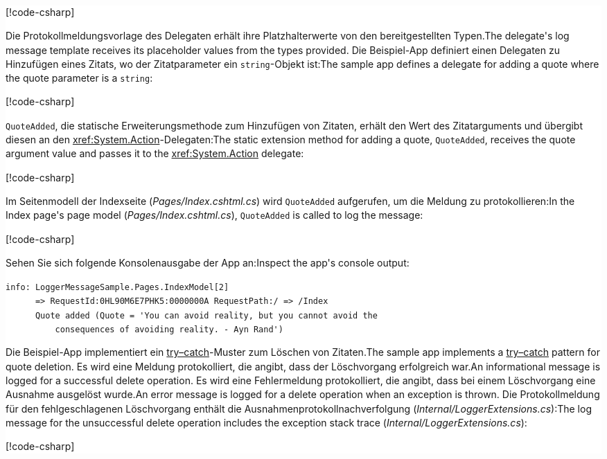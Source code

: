 [!code-csharp[](loggermessage/samples/2.x/LoggerMessageSample/Internal/LoggerExtensions.cs?name=snippet2)]

<span data-ttu-id="2e5cb-222">Die Protokollmeldungsvorlage des Delegaten erhält ihre Platzhalterwerte von den bereitgestellten Typen.</span><span class="sxs-lookup"><span data-stu-id="2e5cb-222">The delegate's log message template receives its placeholder values from the types provided.</span></span> <span data-ttu-id="2e5cb-223">Die Beispiel-App definiert einen Delegaten zu Hinzufügen eines Zitats, wo der Zitatparameter ein `string`-Objekt ist:</span><span class="sxs-lookup"><span data-stu-id="2e5cb-223">The sample app defines a delegate for adding a quote where the quote parameter is a `string`:</span></span>

[!code-csharp[](loggermessage/samples/2.x/LoggerMessageSample/Internal/LoggerExtensions.cs?name=snippet6)]

<span data-ttu-id="2e5cb-224">`QuoteAdded`, die statische Erweiterungsmethode zum Hinzufügen von Zitaten, erhält den Wert des Zitatarguments und übergibt diesen an den <xref:System.Action>-Delegaten:</span><span class="sxs-lookup"><span data-stu-id="2e5cb-224">The static extension method for adding a quote, `QuoteAdded`, receives the quote argument value and passes it to the <xref:System.Action> delegate:</span></span>

[!code-csharp[](loggermessage/samples/2.x/LoggerMessageSample/Internal/LoggerExtensions.cs?name=snippet10)]

<span data-ttu-id="2e5cb-225">Im Seitenmodell der Indexseite (*Pages/Index.cshtml.cs*) wird `QuoteAdded` aufgerufen, um die Meldung zu protokollieren:</span><span class="sxs-lookup"><span data-stu-id="2e5cb-225">In the Index page's page model (*Pages/Index.cshtml.cs*), `QuoteAdded` is called to log the message:</span></span>

[!code-csharp[](loggermessage/samples/2.x/LoggerMessageSample/Pages/Index.cshtml.cs?name=snippet3&highlight=6)]

<span data-ttu-id="2e5cb-226">Sehen Sie sich folgende Konsolenausgabe der App an:</span><span class="sxs-lookup"><span data-stu-id="2e5cb-226">Inspect the app's console output:</span></span>

```console
info: LoggerMessageSample.Pages.IndexModel[2]
      => RequestId:0HL90M6E7PHK5:0000000A RequestPath:/ => /Index
      Quote added (Quote = 'You can avoid reality, but you cannot avoid the 
          consequences of avoiding reality. - Ayn Rand')
```

<span data-ttu-id="2e5cb-227">Die Beispiel-App implementiert ein [try&ndash;catch](/dotnet/csharp/language-reference/keywords/try-catch)-Muster zum Löschen von Zitaten.</span><span class="sxs-lookup"><span data-stu-id="2e5cb-227">The sample app implements a [try&ndash;catch](/dotnet/csharp/language-reference/keywords/try-catch) pattern for quote deletion.</span></span> <span data-ttu-id="2e5cb-228">Es wird eine Meldung protokolliert, die angibt, dass der Löschvorgang erfolgreich war.</span><span class="sxs-lookup"><span data-stu-id="2e5cb-228">An informational message is logged for a successful delete operation.</span></span> <span data-ttu-id="2e5cb-229">Es wird eine Fehlermeldung protokolliert, die angibt, dass bei einem Löschvorgang eine Ausnahme ausgelöst wurde.</span><span class="sxs-lookup"><span data-stu-id="2e5cb-229">An error message is logged for a delete operation when an exception is thrown.</span></span> <span data-ttu-id="2e5cb-230">Die Protokollmeldung für den fehlgeschlagenen Löschvorgang enthält die Ausnahmenprotokollnachverfolgung (*Internal/LoggerExtensions.cs*):</span><span class="sxs-lookup"><span data-stu-id="2e5cb-230">The log message for the unsuccessful delete operation includes the exception stack trace (*Internal/LoggerExtensions.cs*):</span></span>

[!code-csharp[](loggermessage/samples/2.x/LoggerMessageSample/Internal/LoggerExtensions.cs?name=snippet3)]

